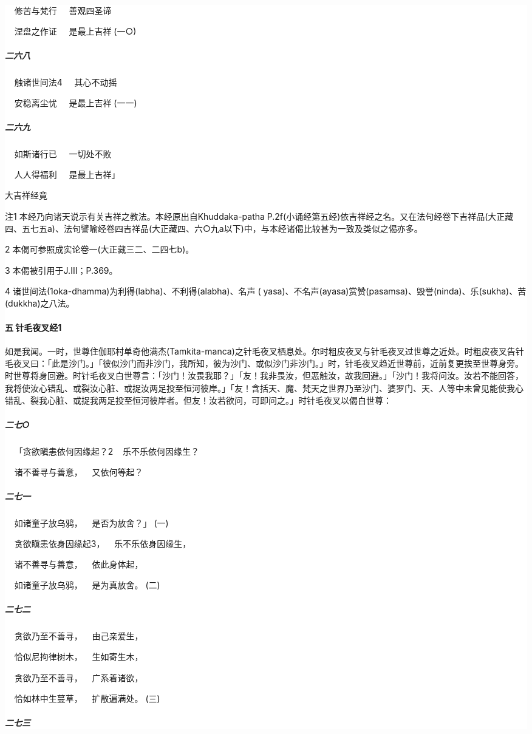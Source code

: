 &nbsp;&nbsp;&nbsp;&nbsp;修苦与梵行 &nbsp;&nbsp;&nbsp;&nbsp;善观四圣谛

&nbsp;&nbsp;&nbsp;&nbsp;涅盘之作证 &nbsp;&nbsp;&nbsp;&nbsp;是最上吉祥 (一○)

##### 二六八 

&nbsp;&nbsp;&nbsp;&nbsp;触诸世间法4 &nbsp;&nbsp;&nbsp;&nbsp;其心不动摇

&nbsp;&nbsp;&nbsp;&nbsp;安稳离尘忧 &nbsp;&nbsp;&nbsp;&nbsp;是最上吉祥 (一一)

##### 二六九 

&nbsp;&nbsp;&nbsp;&nbsp;如斯诸行已 &nbsp;&nbsp;&nbsp;&nbsp;一切处不败

&nbsp;&nbsp;&nbsp;&nbsp;人人得福利 &nbsp;&nbsp;&nbsp;&nbsp;是最上吉祥」

大吉祥经竟

注1 本经乃向诸天说示有关吉祥之教法。本经原出自Khuddaka-patha P.2f(小诵经第五经)依吉祥经之名。又在法句经卷下吉祥品(大正藏四、五七五a)、法句譬喻经卷四吉祥品(大正藏四、六○九a以下)中，与本经诸偈比较甚为一致及类似之偈亦多。

2 本偈可参照成实论卷一(大正藏三二、二四七b)。

3 本偈被引用于J.III；P.369。

4 诸世间法(1oka-dhamma)为利得(labha)、不利得(alabha)、名声 ( yasa)、不名声(ayasa)赏赞(pasamsa)、毁誉(ninda)、乐(sukha)、苦(dukkha)之八法。

#### 五 针毛夜叉经1

如是我闻。一时，世尊住伽耶村单奇他满杰(Tamkita-manca)之针毛夜叉栖息处。尔时粗皮夜叉与针毛夜叉过世尊之近处。时粗皮夜叉告针毛夜叉曰：「此是沙门。」「彼似沙门而非沙门，我所知，彼为沙门、或似沙门非沙门。」时，针毛夜叉趋近世尊前，近前复更挨至世尊身旁。时世尊将身回避。时针毛夜叉白世尊言：「沙门！汝畏我耶？」「友！我非畏汝，但恶触汝，故我回避。」「沙门！我将问汝。汝若不能回答，我将使汝心错乱、或裂汝心脏、或捉汝两足投至恒河彼岸。」「友！含括天、魔、梵天之世界乃至沙门、婆罗门、天、人等中未曾见能使我心错乱、裂我心脏、或捉我两足投至恒河彼岸者。但友！汝若欲问，可即问之。」时针毛夜叉以偈白世尊：

##### 二七○ 

&nbsp;&nbsp;&nbsp;&nbsp;「贪欲瞋恚依何因缘起？2&nbsp;&nbsp;&nbsp;&nbsp;乐不乐依何因缘生？

&nbsp;&nbsp;&nbsp;&nbsp;诸不善寻与善意，&nbsp;&nbsp;&nbsp;&nbsp;又依何等起？

##### 二七一 

&nbsp;&nbsp;&nbsp;&nbsp;如诸童子放乌鸦，&nbsp;&nbsp;&nbsp;&nbsp;是否为放舍？」 (一)

&nbsp;&nbsp;&nbsp;&nbsp;贪欲瞋恚依身因缘起3，&nbsp;&nbsp;&nbsp;&nbsp;乐不乐依身因缘生，

&nbsp;&nbsp;&nbsp;&nbsp;诸不善寻与善意，&nbsp;&nbsp;&nbsp;&nbsp;依此身体起，

&nbsp;&nbsp;&nbsp;&nbsp;如诸童子放乌鸦，&nbsp;&nbsp;&nbsp;&nbsp;是为真放舍。 (二)

##### 二七二 

&nbsp;&nbsp;&nbsp;&nbsp;贪欲乃至不善寻，&nbsp;&nbsp;&nbsp;&nbsp;由己亲爱生，

&nbsp;&nbsp;&nbsp;&nbsp;恰似尼拘律树木，&nbsp;&nbsp;&nbsp;&nbsp;生如寄生木，

&nbsp;&nbsp;&nbsp;&nbsp;贪欲乃至不善寻，&nbsp;&nbsp;&nbsp;&nbsp;广系着诸欲，

&nbsp;&nbsp;&nbsp;&nbsp;恰如林中生蔓草，&nbsp;&nbsp;&nbsp;&nbsp;扩散遍满处。 (三)

##### 二七三 
